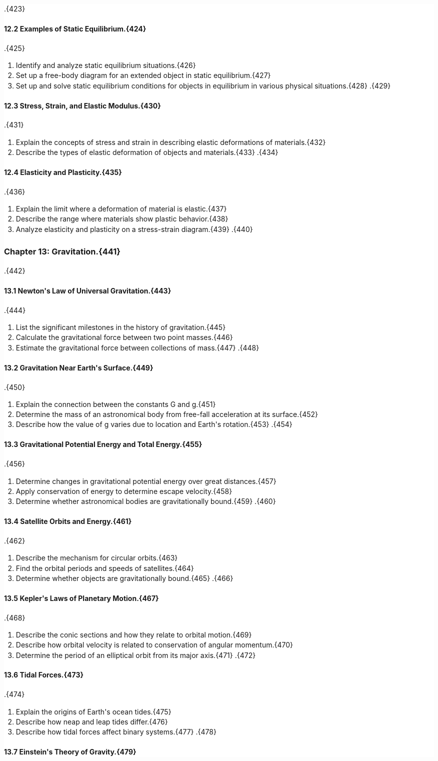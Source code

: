 .{423}
#### 12.2 Examples of Static Equilibrium.{424}
.{425}
1. Identify and analyze static equilibrium situations.{426}
2. Set up a free-body diagram for an extended object in static equilibrium.{427}
3. Set up and solve static equilibrium conditions for objects in equilibrium in various physical situations.{428}
.{429}
#### 12.3 Stress, Strain, and Elastic Modulus.{430}
.{431}
1. Explain the concepts of stress and strain in describing elastic deformations of materials.{432}
2. Describe the types of elastic deformation of objects and materials.{433}
.{434}
#### 12.4 Elasticity and Plasticity.{435}
.{436}
1. Explain the limit where a deformation of material is elastic.{437}
2. Describe the range where materials show plastic behavior.{438}
3. Analyze elasticity and plasticity on a stress-strain diagram.{439}
.{440}
### Chapter 13: Gravitation.{441}
.{442}
#### 13.1 Newton's Law of Universal Gravitation.{443}
.{444}
1. List the significant milestones in the history of gravitation.{445}
2. Calculate the gravitational force between two point masses.{446}
3. Estimate the gravitational force between collections of mass.{447}
.{448}
#### 13.2 Gravitation Near Earth's Surface.{449}
.{450}
1. Explain the connection between the constants G and g.{451}
2. Determine the mass of an astronomical body from free-fall acceleration at its surface.{452}
3. Describe how the value of g varies due to location and Earth's rotation.{453}
.{454}
#### 13.3 Gravitational Potential Energy and Total Energy.{455}
.{456}
1. Determine changes in gravitational potential energy over great distances.{457}
2. Apply conservation of energy to determine escape velocity.{458}
3. Determine whether astronomical bodies are gravitationally bound.{459}
.{460}
#### 13.4 Satellite Orbits and Energy.{461}
.{462}
1. Describe the mechanism for circular orbits.{463}
2. Find the orbital periods and speeds of satellites.{464}
3. Determine whether objects are gravitationally bound.{465}
.{466}
#### 13.5 Kepler's Laws of Planetary Motion.{467}
.{468}
1. Describe the conic sections and how they relate to orbital motion.{469}
2. Describe how orbital velocity is related to conservation of angular momentum.{470}
3. Determine the period of an elliptical orbit from its major axis.{471}
.{472}
#### 13.6 Tidal Forces.{473}
.{474}
1. Explain the origins of Earth's ocean tides.{475}
2. Describe how neap and leap tides differ.{476}
3. Describe how tidal forces affect binary systems.{477}
.{478}
#### 13.7 Einstein's Theory of Gravity.{479}